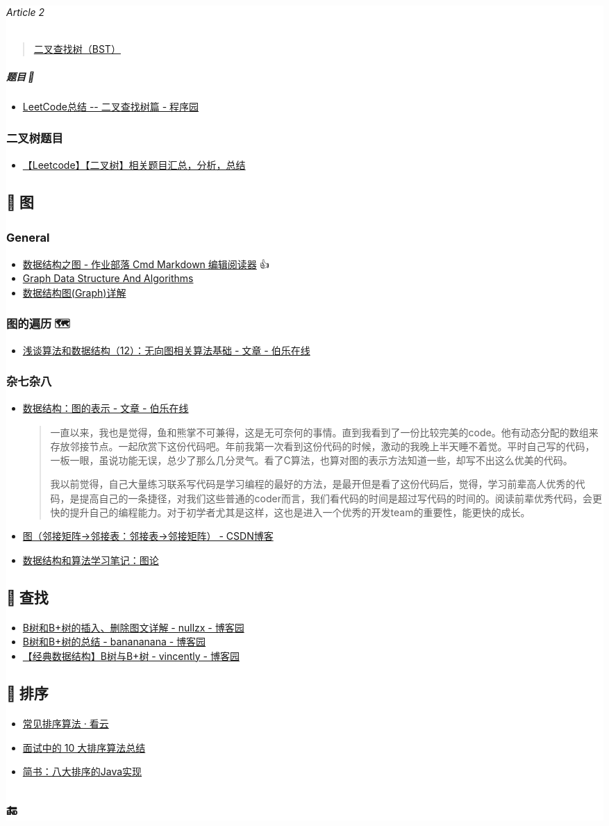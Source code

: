 ###### Article 2

> [二叉查找树（BST）](https://songlee24.github.io/2015/01/13/binary-search-tree/) 

##### 题目 📔

- [LeetCode总结 -- 二叉查找树篇 - 程序园](http://www.voidcn.com/article/p-gykxqrpd-bg.html)

### 二叉树题目

- [【Leetcode】【二叉树】相关题目汇总，分析，总结](https://zhuanlan.zhihu.com/p/29800274)

## 📁 图 

### General

- [数据结构之图 - 作业部落 Cmd Markdown 编辑阅读器](https://www.zybuluo.com/guoxs/note/249812#%E6%95%B0%E6%8D%AE%E7%BB%93%E6%9E%84%E4%B9%8B%E5%9B%BE) :thumbsup: 
- [Graph Data Structure And Algorithms](https://www.geeksforgeeks.org/graph-data-structure-and-algorithms/#introDFSnBFS) 
- [数据结构图(Graph)详解](http://data.biancheng.net/graph/) 

### 图的遍历 :world_map:

- [浅谈算法和数据结构（12）：无向图相关算法基础 - 文章 - 伯乐在线](http://blog.jobbole.com/79314/) 

### 杂七杂八

- [数据结构：图的表示 - 文章 - 伯乐在线](http://blog.jobbole.com/108431/)

  > 一直以来，我也是觉得，鱼和熊掌不可兼得，这是无可奈何的事情。直到我看到了一份比较完美的code。他有动态分配的数组来存放邻接节点。一起欣赏下这份代码吧。年前我第一次看到这份代码的时候，激动的我晚上半天睡不着觉。平时自己写的代码，一板一眼，虽说功能无误，总少了那么几分灵气。看了C算法，也算对图的表示方法知道一些，却写不出这么优美的代码。
  >
  > 我以前觉得，自己大量练习联系写代码是学习编程的最好的方法，是最开但是看了这份代码后，觉得，学习前辈高人优秀的代码，是提高自己的一条捷径，对我们这些普通的coder而言，我们看代码的时间是超过写代码的时间的。阅读前辈优秀代码，会更快的提升自己的编程能力。对于初学者尤其是这样，这也是进入一个优秀的开发team的重要性，能更快的成长。

- [图（邻接矩阵->邻接表：邻接表->邻接矩阵） - CSDN博客](https://blog.csdn.net/J_Anson/article/details/50156815)

- [数据结构和算法学习笔记：图论](http://www.yeolar.com/note/2012/05/30/ds-graph/) 

## 📁 查找

- [B树和B+树的插入、删除图文详解 - nullzx - 博客园](https://www.cnblogs.com/nullzx/p/8729425.html)
- [B树和B+树的总结 - banananana - 博客园](https://www.cnblogs.com/George1994/p/7008732.html)
- [【经典数据结构】B树与B+树 - vincently - 博客园](https://www.cnblogs.com/vincently/p/4526560.html)

## 📁 排序

- [常见排序算法 · 看云](https://www.kancloud.cn/kancloud/sort-algorithm)

- [面试中的 10 大排序算法总结](http://www.codeceo.com/article/10-sort-algorithm-interview.html) 
- [简书：八大排序的Java实现](https://www.jianshu.com/p/7f39f04af138)



## :end: